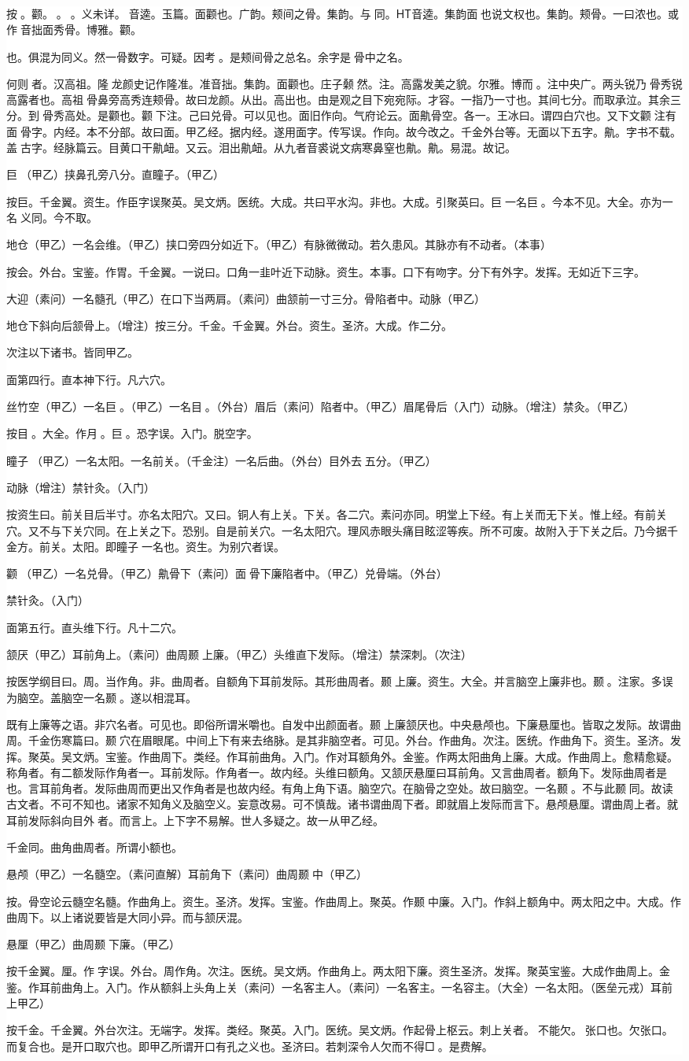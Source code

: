 按 。颧。 。 。义未详。 音逵。玉篇。面颧也。广韵。颊间之骨。集韵。与 同。HT音逵。集韵面 也说文权也。集韵。颊骨。一曰浓也。或作 音拙面秀骨。博雅。颧。  

也。俱混为同义。然一骨数字。可疑。因考 。是颊间骨之总名。余字是 骨中之名。  

何则 者。汉高祖。隆 龙颜史记作隆准。准音拙。集韵。面颧也。庄子颡 然。注。高露发美之貌。尔雅。博而 。注中央广。两头锐乃 骨秀锐高露者也。高祖 骨鼻旁高秀连颊骨。故曰龙颜。从出。高出也。由是观之目下宛宛际。才容。一指乃一寸也。其间七分。而取承泣。其余三分。到 骨秀高处。是颧也。颧 下注。己曰兑骨。可以见也。面旧作向。气府论云。面鼽骨空。各一。王冰曰。谓四白穴也。又下文颧 注有面 骨字。内经。本不分部。故曰面。甲乙经。据内经。遂用面字。传写误。作向。故今改之。千金外台等。无面以下五字。鼽。字书不载。盖 古字。经脉篇云。目黄口干鼽衄。又云。泪出鼽衄。从九者音裘说文病寒鼻窒也鼽。鼽。易混。故记。  

巨 （甲乙）挟鼻孔旁八分。直瞳子。（甲乙）  

按巨。千金翼。资生。作臣字误聚英。吴文炳。医统。大成。共曰平水沟。非也。大成。引聚英曰。巨 一名巨 。今本不见。大全。亦为一名 义同。今不取。  

地仓（甲乙）一名会维。（甲乙）挟口旁四分如近下。（甲乙）有脉微微动。若久患风。其脉亦有不动者。（本事）  

按会。外台。宝鉴。作胃。千金翼。一说曰。口角一韭叶近下动脉。资生。本事。口下有吻字。分下有外字。发挥。无如近下三字。  

大迎（素问）一名髓孔（甲乙）在口下当两肩。（素问）曲颔前一寸三分。骨陷者中。动脉（甲乙）  

地仓下斜向后颔骨上。（增注）按三分。千金。千金翼。外台。资生。圣济。大成。作二分。  

次注以下诸书。皆同甲乙。  

面第四行。直本神下行。凡六穴。  

丝竹空（甲乙）一名巨 。（甲乙）一名目 。（外台）眉后（素问）陷者中。（甲乙）眉尾骨后（入门）动脉。（增注）禁灸。（甲乙）  

按目 。大全。作月 。巨 。恐字误。入门。脱空字。  

瞳子 （甲乙）一名太阳。一名前关。（千金注）一名后曲。（外台）目外去 五分。（甲乙）  

动脉（增注）禁针灸。（入门）  

按资生曰。前关目后半寸。亦名太阳穴。又曰。铜人有上关。下关。各二穴。素问亦同。明堂上下经。有上关而无下关。惟上经。有前关穴。又不与下关穴同。在上关之下。恐别。自是前关穴。一名太阳穴。理风赤眼头痛目眩涩等疾。所不可废。故附入于下关之后。乃今据千金方。前关。太阳。即瞳子 一名也。资生。为别穴者误。  

颧 （甲乙）一名兑骨。（甲乙）鼽骨下（素问）面 骨下廉陷者中。（甲乙）兑骨端。（外台）  

禁针灸。（入门）  

面第五行。直头维下行。凡十二穴。  

颔厌（甲乙）耳前角上。（素问）曲周颞 上廉。（甲乙）头维直下发际。（增注）禁深刺。（次注）  

按医学纲目曰。周。当作角。非。曲周者。自额角下耳前发际。其形曲周者。颞 上廉。资生。大全。并言脑空上廉非也。颞 。注家。多误为脑空。盖脑空一名颞 。遂以相混耳。  

既有上廉等之语。非穴名者。可见也。即俗所谓米嚼也。自发中出颜面者。颞 上廉颔厌也。中央悬颅也。下廉悬厘也。皆取之发际。故谓曲周。千金伤寒篇曰。颞 穴在眉眼尾。中间上下有来去络脉。是其非脑空者。可见。外台。作曲角。次注。医统。作曲角下。资生。圣济。发挥。聚英。吴文炳。宝鉴。作曲周下。类经。作耳前曲角。入门。作对耳额角外。金鉴。作两太阳曲角上廉。大成。作曲周上。愈精愈疑。称角者。有二额发际作角者一。耳前发际。作角者一。故内经。头维曰额角。又颔厌悬厘曰耳前角。又言曲周者。额角下。发际曲周者是也。言耳前角者。发际曲周而更出又作角者是也故内经。有角上角下语。脑空穴。在脑骨之空处。故曰脑空。一名颞 。不与此颞 同。故读古文者。不可不知也。诸家不知角义及脑空义。妄意改易。可不慎哉。诸书谓曲周下者。即就眉上发际而言下。悬颅悬厘。谓曲周上者。就耳前发际斜向目外 者。而言上。上下字不易解。世人多疑之。故一从甲乙经。  

千金同。曲角曲周者。所谓小额也。  

悬颅（甲乙）一名髓空。（素问直解）耳前角下（素问）曲周颞 中（甲乙）  

按。骨空论云髓空名髓。作曲角上。资生。圣济。发挥。宝鉴。作曲周上。聚英。作颞 中廉。入门。作斜上额角中。两太阳之中。大成。作曲周下。以上诸说要皆是大同小异。而与颔厌混。  

悬厘（甲乙）曲周颞 下廉。（甲乙）  

按千金翼。厘。作 字误。外台。周作角。次注。医统。吴文炳。作曲角上。两太阳下廉。资生圣济。发挥。聚英宝鉴。大成作曲周上。金鉴。作耳前曲角上。入门。作从额斜上头角上关（素问）一名客主人。（素问）一名客主。一名容主。（大全）一名太阳。（医垒元戎）耳前上甲乙）  

按千金。千金翼。外台次注。无端字。发挥。类经。聚英。入门。医统。吴文炳。作起骨上枢云。刺上关者。 不能欠。 张口也。欠张口。而复合也。是开口取穴也。即甲乙所谓开口有孔之义也。圣济曰。若刺深令人欠而不得□ 。是费解。  
